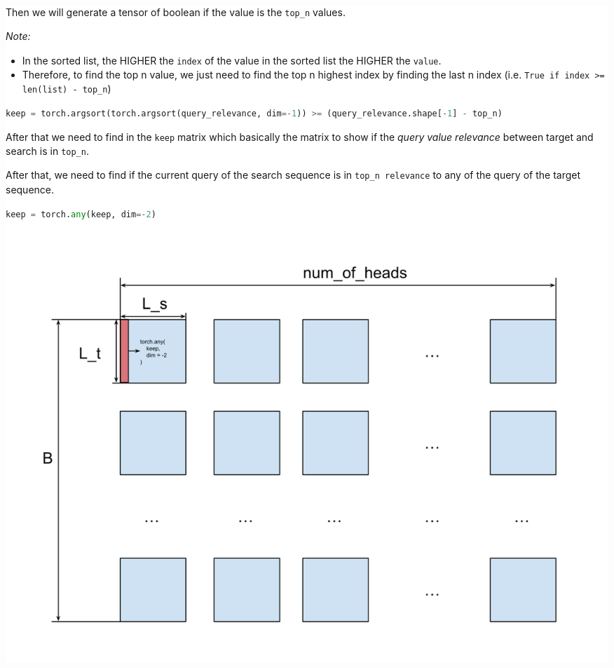 Then we will generate a tensor of boolean if the value is the `top_n` values.

<i>Note:</i>
- In the sorted list, the HIGHER the `index` of the value in the sorted list the HIGHER the `value`.
- Therefore, to find the top n value, we just need to find the top n highest index by finding the last n index (i.e. `True if index >= len(list) - top_n`)

```python
keep = torch.argsort(torch.argsort(query_relevance, dim=-1)) >= (query_relevance.shape[-1] - top_n)
```

After that we need to find in the `keep` matrix which basically the matrix to show if the <i>query value relevance</i> between target and search is in `top_n`.


After that, we need to find if the current query of the search sequence is in `top_n relevance` to any of the query of the target sequence.


```python
keep = torch.any(keep, dim=-2)
```

<img src="./README images/Attention dimension.svg">
